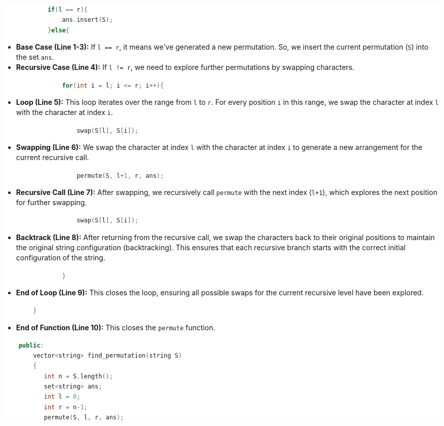 ```cpp
            if(l == r){
                ans.insert(S);
            }else{
```

- **Base Case (Line 1-3):** If `l == r`, it means we've generated a new permutation. So, we insert the current permutation (`S`) into the set `ans`.
- **Recursive Case (Line 4):** If `l != r`, we need to explore further permutations by swapping characters.

```cpp
                for(int i = l; i <= r; i++){
```

- **Loop (Line 5):** This loop iterates over the range from `l` to `r`. For every position `i` in this range, we swap the character at index `l` with the character at index `i`.

```cpp
                    swap(S[l], S[i]);
```

- **Swapping (Line 6):** We swap the character at index `l` with the character at index `i` to generate a new arrangement for the current recursive call.

```cpp
                    permute(S, l+1, r, ans);
```

- **Recursive Call (Line 7):** After swapping, we recursively call `permute` with the next index (`l+1`), which explores the next position for further swapping.

```cpp
                    swap(S[l], S[i]);
```

- **Backtrack (Line 8):** After returning from the recursive call, we swap the characters back to their original positions to maintain the original string configuration (backtracking). This ensures that each recursive branch starts with the correct initial configuration of the string.

```cpp
                }
```

- **End of Loop (Line 9):** This closes the loop, ensuring all possible swaps for the current recursive level have been explored.

```cpp
        }
```

- **End of Function (Line 10):** This closes the `permute` function.

```cpp
    public:
        vector<string> find_permutation(string S)
        {
           int n = S.length();
           set<string> ans;
           int l = 0;
           int r = n-1;
           permute(S, l, r, ans);
```
